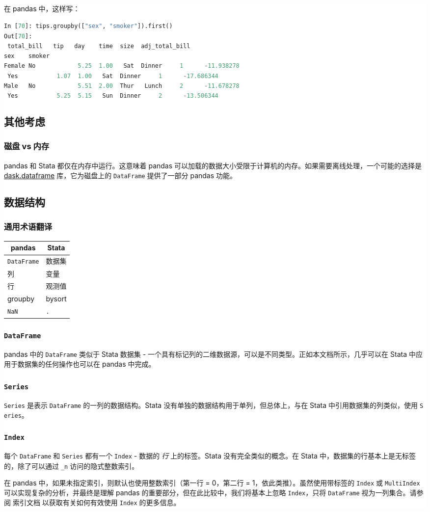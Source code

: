 在 pandas 中，这样写：

```py
In [70]: tips.groupby(["sex", "smoker"]).first()
Out[70]: 
 total_bill   tip   day    time  size  adj_total_bill
sex    smoker 
Female No            5.25  1.00   Sat  Dinner     1      -11.938278
 Yes           1.07  1.00   Sat  Dinner     1      -17.686344
Male   No            5.51  2.00  Thur   Lunch     2      -11.678278
 Yes           5.25  5.15   Sun  Dinner     2      -13.506344 
```

## 其他考虑

### 磁盘 vs 内存

pandas 和 Stata 都仅在内存中运行。这意味着 pandas 可以加载的数据大小受限于计算机的内存。如果需要离线处理，一个可能的选择是 [dask.dataframe](https://docs.dask.org/en/latest/dataframe.html) 库，它为磁盘上的 `DataFrame` 提供了一部分 pandas 功能。

## 数据结构

### 通用术语翻译

| pandas | Stata |
| --- | --- |
| `DataFrame` | 数据集 |
| 列 | 变量 |
| 行 | 观测值 |
| groupby | bysort |
| `NaN` | `.` |

### `DataFrame`

pandas 中的 `DataFrame` 类似于 Stata 数据集 - 一个具有标记列的二维数据源，可以是不同类型。正如本文档所示，几乎可以在 Stata 中应用于数据集的任何操作也可以在 pandas 中完成。

### `Series`

`Series` 是表示 `DataFrame` 的一列的数据结构。Stata 没有单独的数据结构用于单列，但总体上，与在 Stata 中引用数据集的列类似，使用 `Series`。

### `Index`

每个 `DataFrame` 和 `Series` 都有一个 `Index` - 数据的 *行* 上的标签。Stata 没有完全类似的概念。在 Stata 中，数据集的行基本上是无标签的，除了可以通过 `_n` 访问的隐式整数索引。

在 pandas 中，如果未指定索引，则默认也使用整数索引（第一行 = 0，第二行 = 1，依此类推）。虽然使用带标签的 `Index` 或 `MultiIndex` 可以实现复杂的分析，并最终是理解 pandas 的重要部分，但在此比较中，我们将基本上忽略 `Index`，只将 `DataFrame` 视为一列集合。请参阅 索引文档 以获取有关如何有效使用 `Index` 的更多信息。

